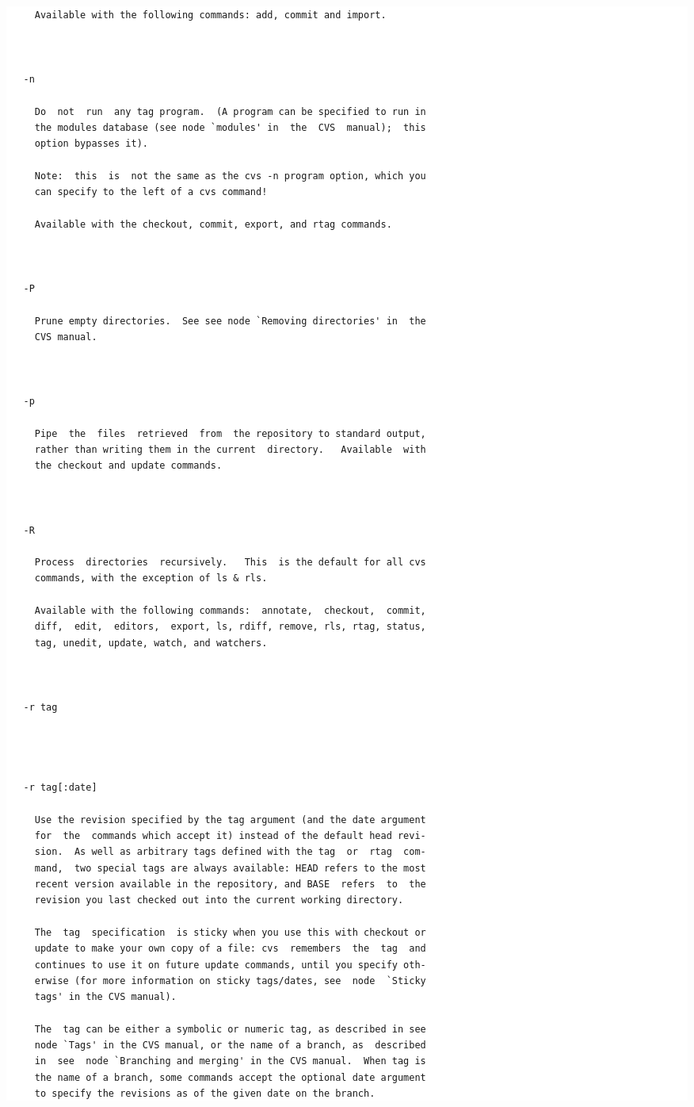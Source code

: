          Available with the following commands: add, commit and import.



       -n

         Do  not  run  any tag program.  (A program can be specified to run in
         the modules database (see node `modules' in  the  CVS  manual);  this
         option bypasses it).

         Note:  this  is  not the same as the cvs -n program option, which you
         can specify to the left of a cvs command!

         Available with the checkout, commit, export, and rtag commands.



       -P

         Prune empty directories.  See see node `Removing directories' in  the
         CVS manual.



       -p

         Pipe  the  files  retrieved  from  the repository to standard output,
         rather than writing them in the current  directory.   Available  with
         the checkout and update commands.



       -R

         Process  directories  recursively.   This  is the default for all cvs
         commands, with the exception of ls & rls.

         Available with the following commands:  annotate,  checkout,  commit,
         diff,  edit,  editors,  export, ls, rdiff, remove, rls, rtag, status,
         tag, unedit, update, watch, and watchers.



       -r tag




       -r tag[:date]

         Use the revision specified by the tag argument (and the date argument
         for  the  commands which accept it) instead of the default head revi-
         sion.  As well as arbitrary tags defined with the tag  or  rtag  com-
         mand,  two special tags are always available: HEAD refers to the most
         recent version available in the repository, and BASE  refers  to  the
         revision you last checked out into the current working directory.

         The  tag  specification  is sticky when you use this with checkout or
         update to make your own copy of a file: cvs  remembers  the  tag  and
         continues to use it on future update commands, until you specify oth-
         erwise (for more information on sticky tags/dates, see  node  `Sticky
         tags' in the CVS manual).

         The  tag can be either a symbolic or numeric tag, as described in see
         node `Tags' in the CVS manual, or the name of a branch, as  described
         in  see  node `Branching and merging' in the CVS manual.  When tag is
         the name of a branch, some commands accept the optional date argument
         to specify the revisions as of the given date on the branch.
